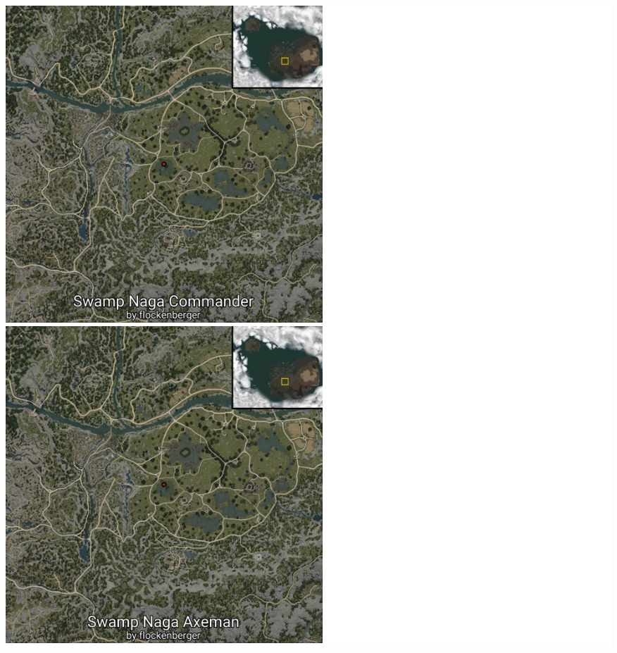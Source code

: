 <img src="./Nagas_Swamp Naga Commander_Preview.webp" width="450"/> <img src="./Nagas_Swamp Naga Axeman_Preview.webp" width="450"/>
